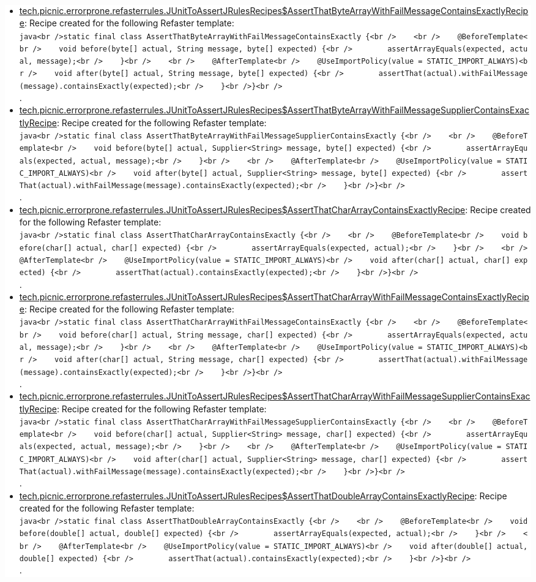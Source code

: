 * [tech.picnic.errorprone.refasterrules.JUnitToAssertJRulesRecipes$AssertThatByteArrayWithFailMessageContainsExactlyRecipe](https://docs.openrewrite.org/recipes/tech/picnic/errorprone/refasterrules/junittoassertjrulesrecipesusdassertthatbytearraywithfailmessagecontainsexactlyrecipe): Recipe created for the following Refaster template:<br />```java<br />static final class AssertThatByteArrayWithFailMessageContainsExactly {<br />    <br />    @BeforeTemplate<br />    void before(byte[] actual, String message, byte[] expected) {<br />        assertArrayEquals(expected, actual, message);<br />    }<br />    <br />    @AfterTemplate<br />    @UseImportPolicy(value = STATIC_IMPORT_ALWAYS)<br />    void after(byte[] actual, String message, byte[] expected) {<br />        assertThat(actual).withFailMessage(message).containsExactly(expected);<br />    }<br />}<br />```<br />. 
* [tech.picnic.errorprone.refasterrules.JUnitToAssertJRulesRecipes$AssertThatByteArrayWithFailMessageSupplierContainsExactlyRecipe](https://docs.openrewrite.org/recipes/tech/picnic/errorprone/refasterrules/junittoassertjrulesrecipesusdassertthatbytearraywithfailmessagesuppliercontainsexactlyrecipe): Recipe created for the following Refaster template:<br />```java<br />static final class AssertThatByteArrayWithFailMessageSupplierContainsExactly {<br />    <br />    @BeforeTemplate<br />    void before(byte[] actual, Supplier<String> message, byte[] expected) {<br />        assertArrayEquals(expected, actual, message);<br />    }<br />    <br />    @AfterTemplate<br />    @UseImportPolicy(value = STATIC_IMPORT_ALWAYS)<br />    void after(byte[] actual, Supplier<String> message, byte[] expected) {<br />        assertThat(actual).withFailMessage(message).containsExactly(expected);<br />    }<br />}<br />```<br />. 
* [tech.picnic.errorprone.refasterrules.JUnitToAssertJRulesRecipes$AssertThatCharArrayContainsExactlyRecipe](https://docs.openrewrite.org/recipes/tech/picnic/errorprone/refasterrules/junittoassertjrulesrecipesusdassertthatchararraycontainsexactlyrecipe): Recipe created for the following Refaster template:<br />```java<br />static final class AssertThatCharArrayContainsExactly {<br />    <br />    @BeforeTemplate<br />    void before(char[] actual, char[] expected) {<br />        assertArrayEquals(expected, actual);<br />    }<br />    <br />    @AfterTemplate<br />    @UseImportPolicy(value = STATIC_IMPORT_ALWAYS)<br />    void after(char[] actual, char[] expected) {<br />        assertThat(actual).containsExactly(expected);<br />    }<br />}<br />```<br />. 
* [tech.picnic.errorprone.refasterrules.JUnitToAssertJRulesRecipes$AssertThatCharArrayWithFailMessageContainsExactlyRecipe](https://docs.openrewrite.org/recipes/tech/picnic/errorprone/refasterrules/junittoassertjrulesrecipesusdassertthatchararraywithfailmessagecontainsexactlyrecipe): Recipe created for the following Refaster template:<br />```java<br />static final class AssertThatCharArrayWithFailMessageContainsExactly {<br />    <br />    @BeforeTemplate<br />    void before(char[] actual, String message, char[] expected) {<br />        assertArrayEquals(expected, actual, message);<br />    }<br />    <br />    @AfterTemplate<br />    @UseImportPolicy(value = STATIC_IMPORT_ALWAYS)<br />    void after(char[] actual, String message, char[] expected) {<br />        assertThat(actual).withFailMessage(message).containsExactly(expected);<br />    }<br />}<br />```<br />. 
* [tech.picnic.errorprone.refasterrules.JUnitToAssertJRulesRecipes$AssertThatCharArrayWithFailMessageSupplierContainsExactlyRecipe](https://docs.openrewrite.org/recipes/tech/picnic/errorprone/refasterrules/junittoassertjrulesrecipesusdassertthatchararraywithfailmessagesuppliercontainsexactlyrecipe): Recipe created for the following Refaster template:<br />```java<br />static final class AssertThatCharArrayWithFailMessageSupplierContainsExactly {<br />    <br />    @BeforeTemplate<br />    void before(char[] actual, Supplier<String> message, char[] expected) {<br />        assertArrayEquals(expected, actual, message);<br />    }<br />    <br />    @AfterTemplate<br />    @UseImportPolicy(value = STATIC_IMPORT_ALWAYS)<br />    void after(char[] actual, Supplier<String> message, char[] expected) {<br />        assertThat(actual).withFailMessage(message).containsExactly(expected);<br />    }<br />}<br />```<br />. 
* [tech.picnic.errorprone.refasterrules.JUnitToAssertJRulesRecipes$AssertThatDoubleArrayContainsExactlyRecipe](https://docs.openrewrite.org/recipes/tech/picnic/errorprone/refasterrules/junittoassertjrulesrecipesusdassertthatdoublearraycontainsexactlyrecipe): Recipe created for the following Refaster template:<br />```java<br />static final class AssertThatDoubleArrayContainsExactly {<br />    <br />    @BeforeTemplate<br />    void before(double[] actual, double[] expected) {<br />        assertArrayEquals(expected, actual);<br />    }<br />    <br />    @AfterTemplate<br />    @UseImportPolicy(value = STATIC_IMPORT_ALWAYS)<br />    void after(double[] actual, double[] expected) {<br />        assertThat(actual).containsExactly(expected);<br />    }<br />}<br />```<br />. 